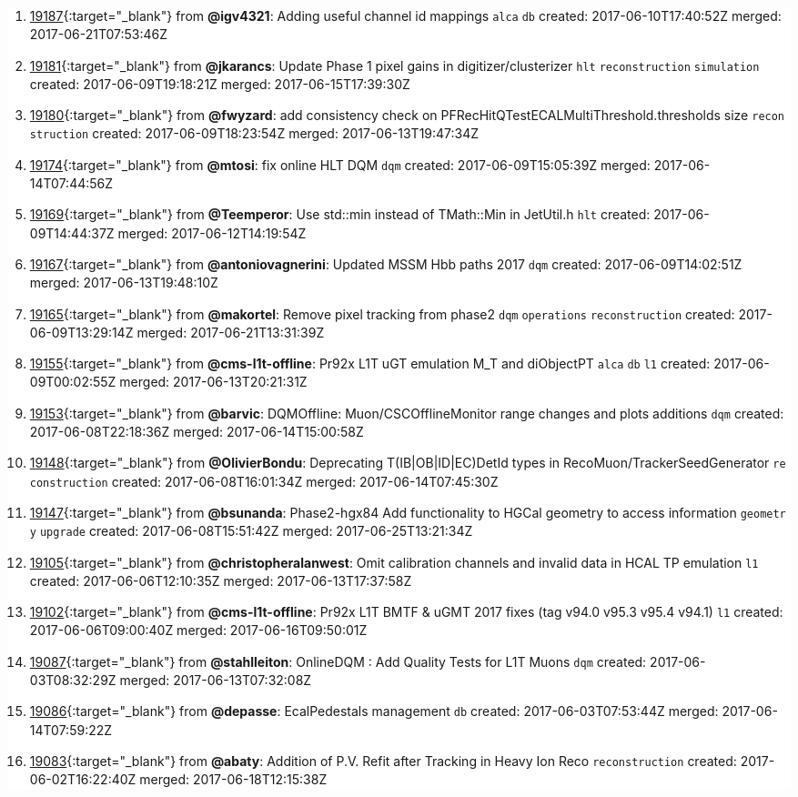 1. [19187](http://github.com/cms-sw/cmssw/pull/19187){:target="_blank"}  from **@igv4321**: Adding useful channel id mappings `alca`  `db`  created: 2017-06-10T17:40:52Z merged: 2017-06-21T07:53:46Z

1. [19181](http://github.com/cms-sw/cmssw/pull/19181){:target="_blank"}  from **@jkarancs**: Update Phase 1 pixel gains in digitizer/clusterizer `hlt`  `reconstruction`  `simulation`  created: 2017-06-09T19:18:21Z merged: 2017-06-15T17:39:30Z

1. [19180](http://github.com/cms-sw/cmssw/pull/19180){:target="_blank"}  from **@fwyzard**: add consistency check on PFRecHitQTestECALMultiThreshold.thresholds size `reconstruction`  created: 2017-06-09T18:23:54Z merged: 2017-06-13T19:47:34Z

1. [19174](http://github.com/cms-sw/cmssw/pull/19174){:target="_blank"}  from **@mtosi**: fix online HLT DQM `dqm`  created: 2017-06-09T15:05:39Z merged: 2017-06-14T07:44:56Z

1. [19169](http://github.com/cms-sw/cmssw/pull/19169){:target="_blank"}  from **@Teemperor**: Use std::min instead of TMath::Min in JetUtil.h `hlt`  created: 2017-06-09T14:44:37Z merged: 2017-06-12T14:19:54Z

1. [19167](http://github.com/cms-sw/cmssw/pull/19167){:target="_blank"}  from **@antoniovagnerini**: Updated MSSM Hbb paths 2017 `dqm`  created: 2017-06-09T14:02:51Z merged: 2017-06-13T19:48:10Z

1. [19165](http://github.com/cms-sw/cmssw/pull/19165){:target="_blank"}  from **@makortel**: Remove pixel tracking from phase2 `dqm`  `operations`  `reconstruction`  created: 2017-06-09T13:29:14Z merged: 2017-06-21T13:31:39Z

1. [19155](http://github.com/cms-sw/cmssw/pull/19155){:target="_blank"}  from **@cms-l1t-offline**: Pr92x L1T uGT emulation M_T and diObjectPT `alca`  `db`  `l1`  created: 2017-06-09T00:02:55Z merged: 2017-06-13T20:21:31Z

1. [19153](http://github.com/cms-sw/cmssw/pull/19153){:target="_blank"}  from **@barvic**: DQMOffline: Muon/CSCOfflineMonitor range changes and plots additions `dqm`  created: 2017-06-08T22:18:36Z merged: 2017-06-14T15:00:58Z

1. [19148](http://github.com/cms-sw/cmssw/pull/19148){:target="_blank"}  from **@OlivierBondu**: Deprecating T(IB|OB|ID|EC)DetId types in RecoMuon/TrackerSeedGenerator `reconstruction`  created: 2017-06-08T16:01:34Z merged: 2017-06-14T07:45:30Z

1. [19147](http://github.com/cms-sw/cmssw/pull/19147){:target="_blank"}  from **@bsunanda**: Phase2-hgx84 Add functionality to HGCal geometry to access information `geometry`  `upgrade`  created: 2017-06-08T15:51:42Z merged: 2017-06-25T13:21:34Z

1. [19105](http://github.com/cms-sw/cmssw/pull/19105){:target="_blank"}  from **@christopheralanwest**: Omit calibration channels and invalid data in HCAL TP emulation `l1`  created: 2017-06-06T12:10:35Z merged: 2017-06-13T17:37:58Z

1. [19102](http://github.com/cms-sw/cmssw/pull/19102){:target="_blank"}  from **@cms-l1t-offline**: Pr92x L1T BMTF & uGMT 2017 fixes (tag v94.0 v95.3 v95.4 v94.1) `l1`  created: 2017-06-06T09:00:40Z merged: 2017-06-16T09:50:01Z

1. [19087](http://github.com/cms-sw/cmssw/pull/19087){:target="_blank"}  from **@stahlleiton**: OnlineDQM : Add Quality Tests for L1T Muons `dqm`  created: 2017-06-03T08:32:29Z merged: 2017-06-13T07:32:08Z

1. [19086](http://github.com/cms-sw/cmssw/pull/19086){:target="_blank"}  from **@depasse**: EcalPedestals management `db`  created: 2017-06-03T07:53:44Z merged: 2017-06-14T07:59:22Z

1. [19083](http://github.com/cms-sw/cmssw/pull/19083){:target="_blank"}  from **@abaty**: Addition of P.V. Refit after Tracking in Heavy Ion Reco `reconstruction`  created: 2017-06-02T16:22:40Z merged: 2017-06-18T12:15:38Z
